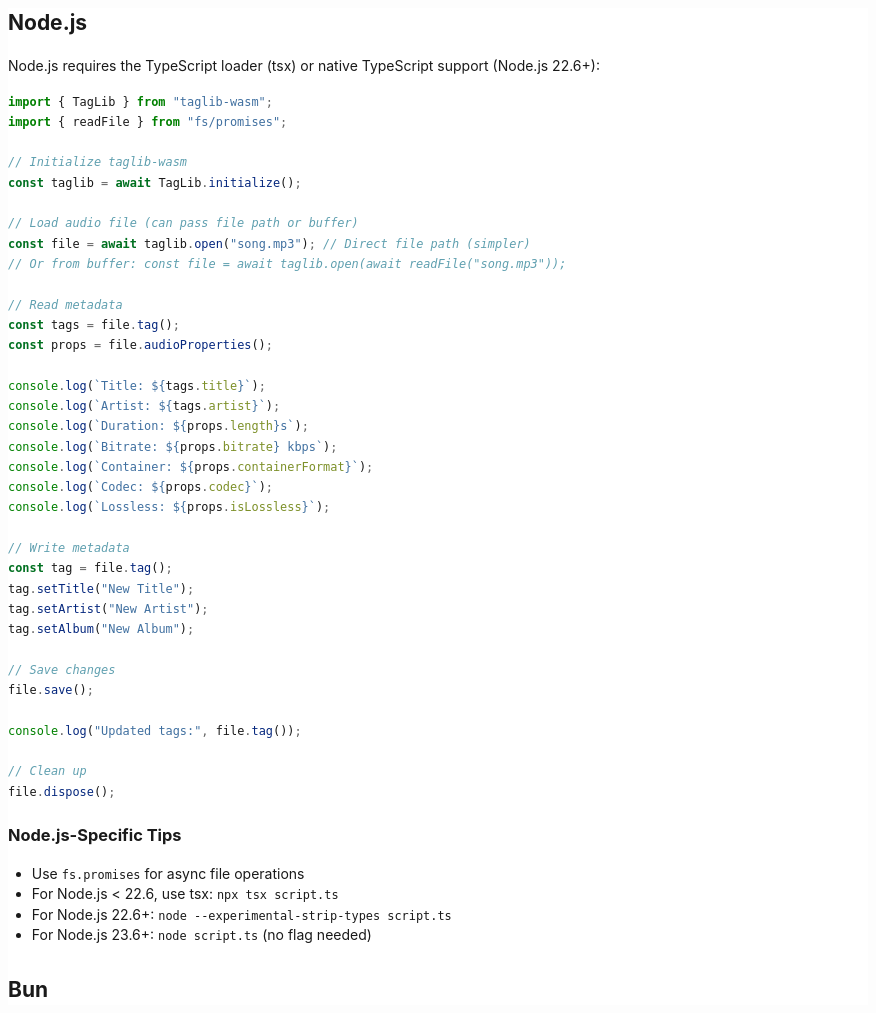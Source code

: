 ## Node.js

Node.js requires the TypeScript loader (tsx) or native TypeScript support
(Node.js 22.6+):

```typescript
import { TagLib } from "taglib-wasm";
import { readFile } from "fs/promises";

// Initialize taglib-wasm
const taglib = await TagLib.initialize();

// Load audio file (can pass file path or buffer)
const file = await taglib.open("song.mp3"); // Direct file path (simpler)
// Or from buffer: const file = await taglib.open(await readFile("song.mp3"));

// Read metadata
const tags = file.tag();
const props = file.audioProperties();

console.log(`Title: ${tags.title}`);
console.log(`Artist: ${tags.artist}`);
console.log(`Duration: ${props.length}s`);
console.log(`Bitrate: ${props.bitrate} kbps`);
console.log(`Container: ${props.containerFormat}`);
console.log(`Codec: ${props.codec}`);
console.log(`Lossless: ${props.isLossless}`);

// Write metadata
const tag = file.tag();
tag.setTitle("New Title");
tag.setArtist("New Artist");
tag.setAlbum("New Album");

// Save changes
file.save();

console.log("Updated tags:", file.tag());

// Clean up
file.dispose();
```

### Node.js-Specific Tips

- Use `fs.promises` for async file operations
- For Node.js < 22.6, use tsx: `npx tsx script.ts`
- For Node.js 22.6+: `node --experimental-strip-types script.ts`
- For Node.js 23.6+: `node script.ts` (no flag needed)

## Bun

